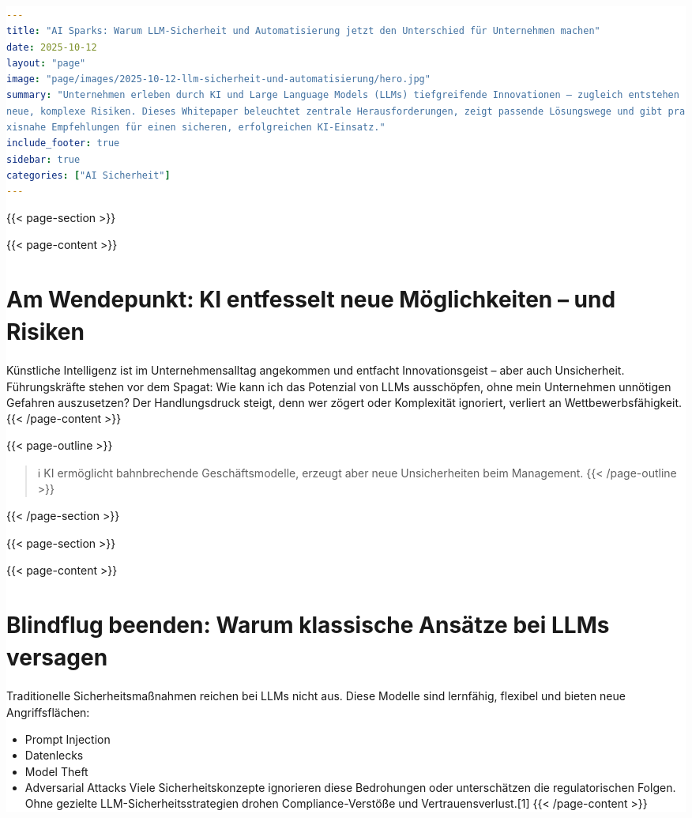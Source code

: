 ```yaml
---
title: "AI Sparks: Warum LLM-Sicherheit und Automatisierung jetzt den Unterschied für Unternehmen machen"
date: 2025-10-12
layout: "page"
image: "page/images/2025-10-12-llm-sicherheit-und-automatisierung/hero.jpg"
summary: "Unternehmen erleben durch KI und Large Language Models (LLMs) tiefgreifende Innovationen – zugleich entstehen neue, komplexe Risiken. Dieses Whitepaper beleuchtet zentrale Herausforderungen, zeigt passende Lösungswege und gibt praxisnahe Empfehlungen für einen sicheren, erfolgreichen KI-Einsatz."
include_footer: true
sidebar: true
categories: ["AI Sicherheit"]
---
```


{{< page-section >}}

{{< page-content >}}
# Am Wendepunkt: KI entfesselt neue Möglichkeiten – und Risiken

Künstliche Intelligenz ist im Unternehmensalltag angekommen und entfacht Innovationsgeist – aber auch Unsicherheit. Führungskräfte stehen vor dem Spagat: Wie kann ich das Potenzial von LLMs ausschöpfen, ohne mein Unternehmen unnötigen Gefahren auszusetzen? Der Handlungsdruck steigt, denn wer zögert oder Komplexität ignoriert, verliert an Wettbewerbsfähigkeit.
{{< /page-content >}}

{{< page-outline >}}
> ℹ️ KI ermöglicht bahnbrechende Geschäftsmodelle, erzeugt aber neue Unsicherheiten beim Management.
{{< /page-outline >}}

{{< /page-section >}}

{{< page-section >}}

{{< page-content >}}
# Blindflug beenden: Warum klassische Ansätze bei LLMs versagen

Traditionelle Sicherheitsmaßnahmen reichen bei LLMs nicht aus. Diese Modelle sind lernfähig, flexibel und bieten neue Angriffsflächen:
- Prompt Injection
- Datenlecks
- Model Theft
- Adversarial Attacks
Viele Sicherheitskonzepte ignorieren diese Bedrohungen oder unterschätzen die regulatorischen Folgen. Ohne gezielte LLM-Sicherheitsstrategien drohen Compliance-Verstöße und Vertrauensverlust.[1]
{{< /page-content >}}

